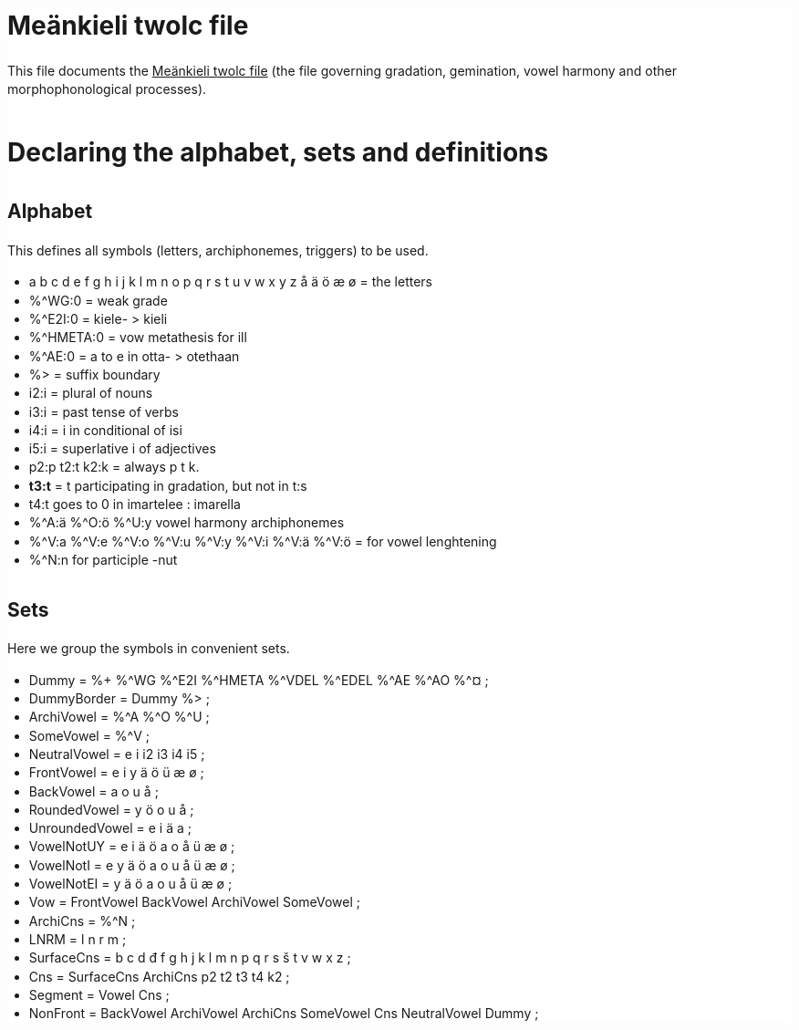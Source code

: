 # Meänkieli twolc file

This file documents the [Meänkieli twolc file](http://github.com/giellalt/lang-fit/blob/main/src/fst/phonology.twolc) (the file governing gradation, gemination, vowel harmony and other morphophonological processes).

# Declaring the alphabet, sets and definitions

## Alphabet
This defines all symbols (letters, archiphonemes, triggers) to be used.



 * a b c d e f g h i j k l m n o p q r s t u v w x y z å ä ö æ ø   = the letters
 * %^WG:0     = weak grade
 * %^E2I:0    = kiele- > kieli
 * %^HMETA:0  = vow metathesis for ill
 * %^AE:0     = a to e in otta- > otethaan
 * %>         = suffix boundary
 * i2:i       = plural of nouns
 * i3:i       = past tense of verbs
 * i4:i       = i in conditional of isi
 * i5:i       = superlative i of adjectives
 * p2:p t2:t k2:k     = always p t k.
 * **t3:t** = t participating in gradation, but not in t:s
 * t4:t        goes to 0 in imartelee : imarella
 * %^A:ä %^O:ö %^U:y  vowel harmony archiphonemes
 * %^V:a   %^V:e   %^V:o   %^V:u   %^V:y   %^V:i   %^V:ä   %^V:ö  = for vowel lenghtening
 * %^N:n  for  participle -nut

## Sets
Here we group the symbols in convenient sets.


 * Dummy          = %+ %^WG %^E2I %^HMETA %^VDEL %^EDEL %^AE %^AO %^¤ ; 
 * DummyBorder    = Dummy %> ;                                          
 * ArchiVowel     = %^A %^O %^U ;                                        
 * SomeVowel      = %^V ;                                                
 * NeutralVowel   = e i               i2 i3 i4 i5 ;                      
 * FrontVowel     = e i y ä ö         ü  æ  ø     ;                      
 * BackVowel      =           a o u å             ;                      
 * RoundedVowel   =     y   ö   o u å             ;                      
 * UnroundedVowel = e i   ä   a                   ;                      
 * VowelNotUY     = e i   ä ö a o   å ü  æ  ø     ;                      
 * VowelNotI      = e   y ä ö a o u å ü  æ  ø     ;                      
 * VowelNotEI     =     y ä ö a o u å ü  æ  ø     ;                      
 * Vow            = FrontVowel BackVowel ArchiVowel SomeVowel ;          
 * ArchiCns       = %^N ;                                               
 * LNRM           = l n r m ;                                           
 * SurfaceCns     = b c d đ f g h j k l m n p q r s š t v w x z ;       
 * Cns            = SurfaceCns ArchiCns p2 t2 t3 t4 k2 ;                
 * Segment        = Vowel Cns ;                                         
 * NonFront       = BackVowel ArchiVowel ArchiCns SomeVowel Cns NeutralVowel Dummy ;   
